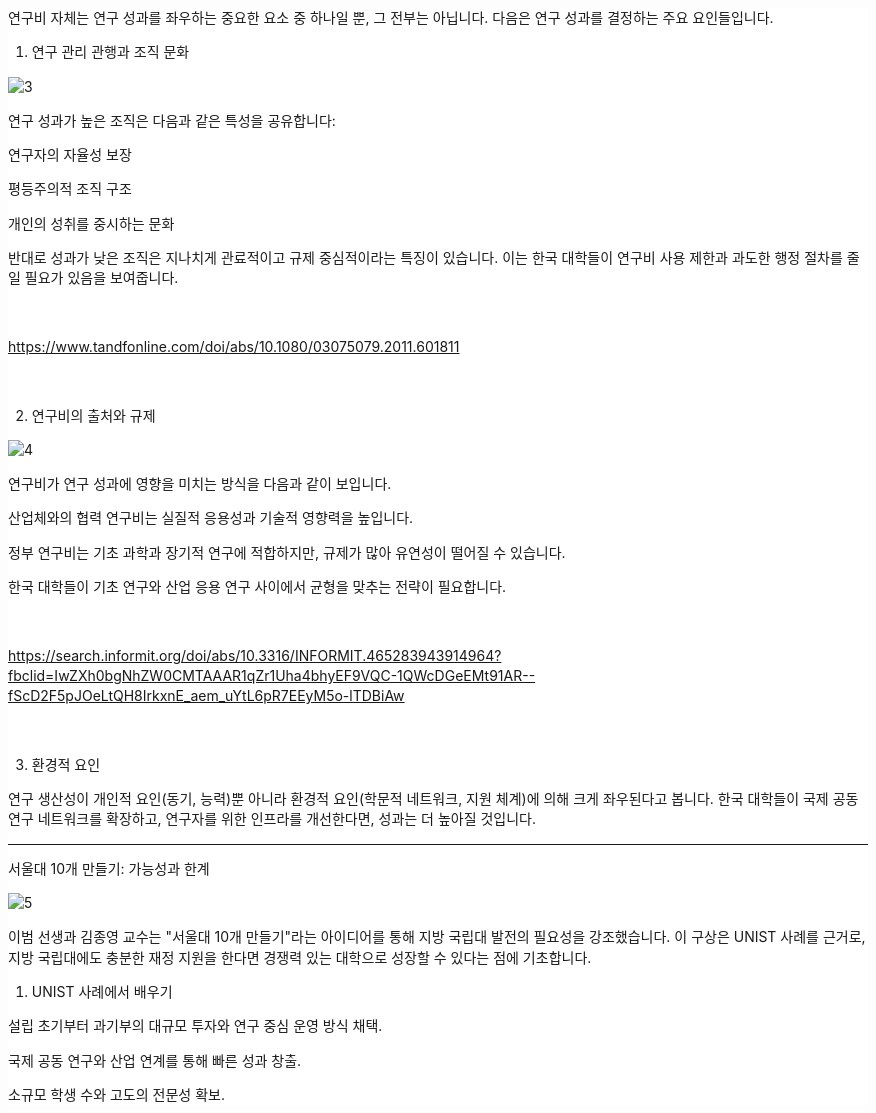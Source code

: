 연구비 자체는 연구 성과를 좌우하는 중요한 요소 중 하나일 뿐, 그 전부는 아닙니다. 다음은 연구 성과를 결정하는 주요 요인들입니다.

1. 연구 관리 관행과 조직 문화

![3](/asset/img/223677529531/3.png)

연구 성과가 높은 조직은 다음과 같은 특성을 공유합니다:

연구자의 자율성 보장

평등주의적 조직 구조

개인의 성취를 중시하는 문화

반대로 성과가 낮은 조직은 지나치게 관료적이고 규제 중심적이라는 특징이 있습니다. 이는 한국 대학들이 연구비 사용 제한과 과도한 행정 절차를 줄일 필요가 있음을 보여줍니다.

​

https://www.tandfonline.com/doi/abs/10.1080/03075079.2011.601811

​

2. 연구비의 출처와 규제

![4](/asset/img/223677529531/4.png)

연구비가 연구 성과에 영향을 미치는 방식을 다음과 같이 보입니다.

산업체와의 협력 연구비는 실질적 응용성과 기술적 영향력을 높입니다.

정부 연구비는 기초 과학과 장기적 연구에 적합하지만, 규제가 많아 유연성이 떨어질 수 있습니다.

한국 대학들이 기초 연구와 산업 응용 연구 사이에서 균형을 맞추는 전략이 필요합니다.

​

https://search.informit.org/doi/abs/10.3316/INFORMIT.465283943914964?fbclid=IwZXh0bgNhZW0CMTAAAR1qZr1Uha4bhyEF9VQC-1QWcDGeEMt91AR--fScD2F5pJOeLtQH8IrkxnE_aem_uYtL6pR7EEyM5o-lTDBiAw

​

3. 환경적 요인

연구 생산성이 개인적 요인(동기, 능력)뿐 아니라 환경적 요인(학문적 네트워크, 지원 체계)에 의해 크게 좌우된다고 봅니다. 한국 대학들이 국제 공동 연구 네트워크를 확장하고, 연구자를 위한 인프라를 개선한다면, 성과는 더 높아질 것입니다.

---

서울대 10개 만들기: 가능성과 한계

![5](/asset/img/223677529531/5.png)

이범 선생과 김종영 교수는 "서울대 10개 만들기"라는 아이디어를 통해 지방 국립대 발전의 필요성을 강조했습니다. 이 구상은 UNIST 사례를 근거로, 지방 국립대에도 충분한 재정 지원을 한다면 경쟁력 있는 대학으로 성장할 수 있다는 점에 기초합니다.

1. UNIST 사례에서 배우기

설립 초기부터 과기부의 대규모 투자와 연구 중심 운영 방식 채택.

국제 공동 연구와 산업 연계를 통해 빠른 성과 창출.

소규모 학생 수와 고도의 전문성 확보.
